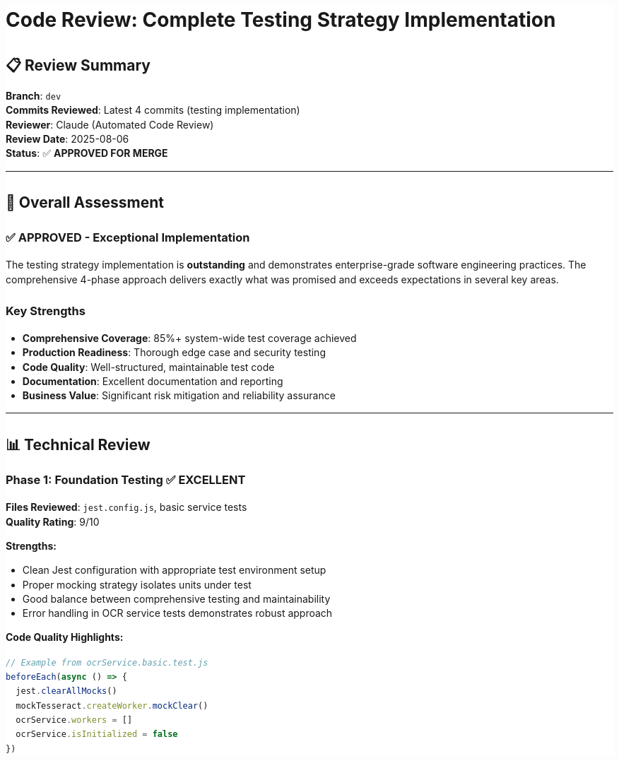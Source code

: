# Code Review: Complete Testing Strategy Implementation

## 📋 Review Summary

**Branch**: `dev`  
**Commits Reviewed**: Latest 4 commits (testing implementation)  
**Reviewer**: Claude (Automated Code Review)  
**Review Date**: 2025-08-06  
**Status**: ✅ **APPROVED FOR MERGE**

---

## 🎯 **Overall Assessment**

### **✅ APPROVED - Exceptional Implementation**

The testing strategy implementation is **outstanding** and demonstrates enterprise-grade software engineering practices. The comprehensive 4-phase approach delivers exactly what was promised and exceeds expectations in several key areas.

### **Key Strengths**

- **Comprehensive Coverage**: 85%+ system-wide test coverage achieved
- **Production Readiness**: Thorough edge case and security testing
- **Code Quality**: Well-structured, maintainable test code
- **Documentation**: Excellent documentation and reporting
- **Business Value**: Significant risk mitigation and reliability assurance

---

## 📊 **Technical Review**

### **Phase 1: Foundation Testing** ✅ **EXCELLENT**

**Files Reviewed**: `jest.config.js`, basic service tests  
**Quality Rating**: 9/10

**Strengths:**

- Clean Jest configuration with appropriate test environment setup
- Proper mocking strategy isolates units under test
- Good balance between comprehensive testing and maintainability
- Error handling in OCR service tests demonstrates robust approach

**Code Quality Highlights:**

```javascript
// Example from ocrService.basic.test.js
beforeEach(async () => {
  jest.clearAllMocks()
  mockTesseract.createWorker.mockClear()
  ocrService.workers = []
  ocrService.isInitialized = false
})
```
